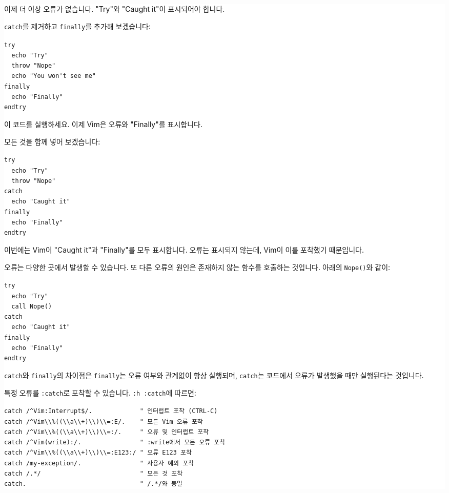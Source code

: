 이제 더 이상 오류가 없습니다. "Try"와 "Caught it"이 표시되어야 합니다.

`catch`를 제거하고 `finally`를 추가해 보겠습니다:

```shell
try
  echo "Try"
  throw "Nope"
  echo "You won't see me"
finally
  echo "Finally"
endtry
```

이 코드를 실행하세요. 이제 Vim은 오류와 "Finally"를 표시합니다.

모든 것을 함께 넣어 보겠습니다:

```shell
try
  echo "Try"
  throw "Nope"
catch
  echo "Caught it"
finally
  echo "Finally"
endtry
```

이번에는 Vim이 "Caught it"과 "Finally"를 모두 표시합니다. 오류는 표시되지 않는데, Vim이 이를 포착했기 때문입니다.

오류는 다양한 곳에서 발생할 수 있습니다. 또 다른 오류의 원인은 존재하지 않는 함수를 호출하는 것입니다. 아래의 `Nope()`와 같이:

```shell
try
  echo "Try"
  call Nope()
catch
  echo "Caught it"
finally
  echo "Finally"
endtry
```

`catch`와 `finally`의 차이점은 `finally`는 오류 여부와 관계없이 항상 실행되며, `catch`는 코드에서 오류가 발생했을 때만 실행된다는 것입니다.

특정 오류를 `:catch`로 포착할 수 있습니다. `:h :catch`에 따르면:

```shell
catch /^Vim:Interrupt$/.             " 인터럽트 포착 (CTRL-C)
catch /^Vim\\%((\\a\\+)\\)\\=:E/.    " 모든 Vim 오류 포착
catch /^Vim\\%((\\a\\+)\\)\\=:/.     " 오류 및 인터럽트 포착
catch /^Vim(write):/.                " :write에서 모든 오류 포착
catch /^Vim\\%((\\a\\+)\\)\\=:E123:/ " 오류 E123 포착
catch /my-exception/.                " 사용자 예외 포착
catch /.*/                           " 모든 것 포착
catch.                               " /.*/와 동일
```
